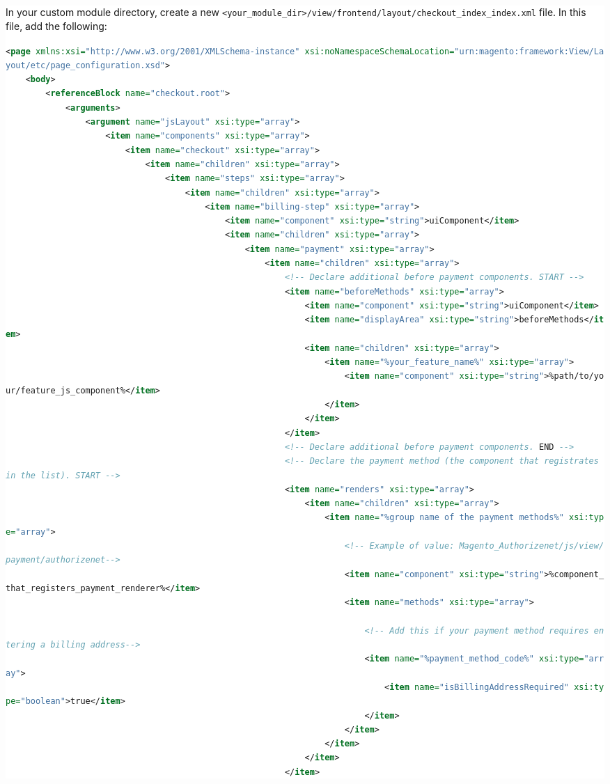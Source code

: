 In your custom module directory, create a new `<your_module_dir>/view/frontend/layout/checkout_index_index.xml` file. In this file, add the following:

```xml
<page xmlns:xsi="http://www.w3.org/2001/XMLSchema-instance" xsi:noNamespaceSchemaLocation="urn:magento:framework:View/Layout/etc/page_configuration.xsd">
    <body>
        <referenceBlock name="checkout.root">
            <arguments>
                <argument name="jsLayout" xsi:type="array">
                    <item name="components" xsi:type="array">
                        <item name="checkout" xsi:type="array">
                            <item name="children" xsi:type="array">
                                <item name="steps" xsi:type="array">
                                    <item name="children" xsi:type="array">
                                        <item name="billing-step" xsi:type="array">
                                            <item name="component" xsi:type="string">uiComponent</item>
                                            <item name="children" xsi:type="array">
                                                <item name="payment" xsi:type="array">
                                                    <item name="children" xsi:type="array">
                                                        <!-- Declare additional before payment components. START -->
                                                        <item name="beforeMethods" xsi:type="array">
                                                            <item name="component" xsi:type="string">uiComponent</item>
                                                            <item name="displayArea" xsi:type="string">beforeMethods</item>
                                                            <item name="children" xsi:type="array">
                                                                <item name="%your_feature_name%" xsi:type="array">
                                                                    <item name="component" xsi:type="string">%path/to/your/feature_js_component%</item>
                                                                </item>
                                                            </item>
                                                        </item>
                                                        <!-- Declare additional before payment components. END -->
                                                        <!-- Declare the payment method (the component that registrates in the list). START -->
                                                        <item name="renders" xsi:type="array">
                                                            <item name="children" xsi:type="array">
                                                                <item name="%group name of the payment methods%" xsi:type="array">
                                                                    <!-- Example of value: Magento_Authorizenet/js/view/payment/authorizenet-->
                                                                    <item name="component" xsi:type="string">%component_that_registers_payment_renderer%</item>
                                                                    <item name="methods" xsi:type="array">

                                                                        <!-- Add this if your payment method requires entering a billing address-->
                                                                        <item name="%payment_method_code%" xsi:type="array">
                                                                            <item name="isBillingAddressRequired" xsi:type="boolean">true</item>
                                                                        </item>
                                                                    </item>
                                                                </item>
                                                            </item>
                                                        </item>
```